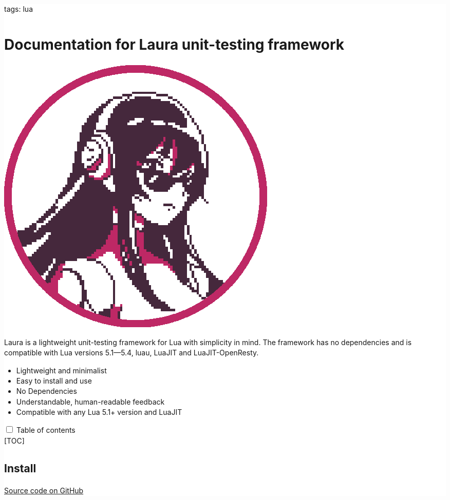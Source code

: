 

tags: lua

# Documentation for Laura unit-testing framework

![Laura avatar](/assets/img/laura-512.png)

Laura is a lightweight unit-testing framework for Lua with simplicity in mind. The framework has no dependencies and is compatible with Lua versions 5.1—5.4, luau, LuaJIT and LuaJIT-OpenResty.

- Lightweight and minimalist
- Easy to install and use
- No Dependencies
- Understandable, human-readable feedback
- Compatible with any Lua 5.1+ version and LuaJIT


<div>
<input type="checkbox" class="toc-toggle" id="toc-toggle">
<label for="toc-toggle">Table of contents</label>
</div>
[TOC]

## Install

[Source code on GitHub](https://github.com/dknight/laura/)

